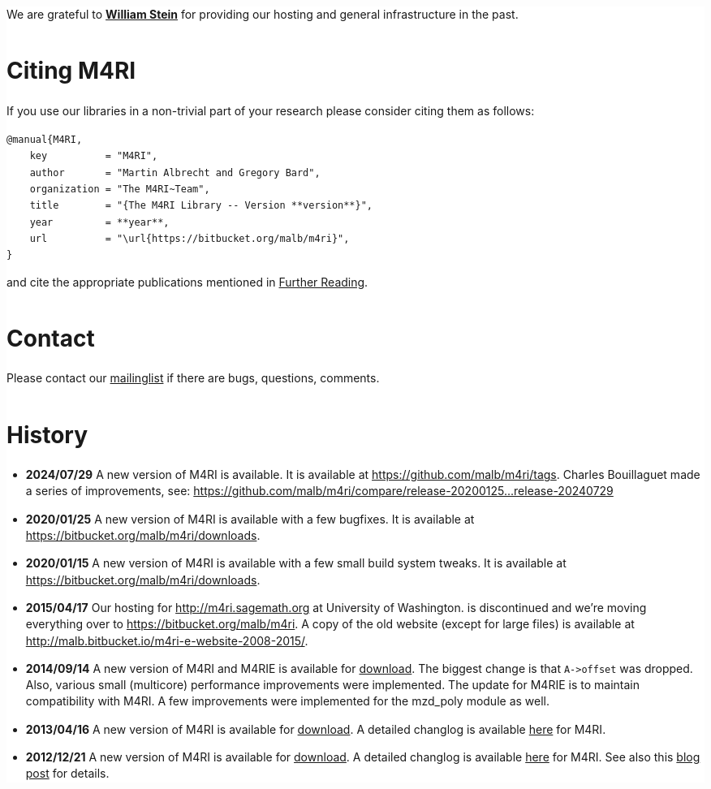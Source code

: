 We are grateful to **[William Stein](http://modular.math.washington.edu/)** for providing our hosting and general infrastructure in the past.

# Citing M4RI

If you use our libraries in a non-trivial part of your research please consider citing them as follows:

	@manual{M4RI,
	    key          = "M4RI",
	    author       = "Martin Albrecht and Gregory Bard",
	    organization = "The M4RI~Team",
	    title        = "{The M4RI Library -- Version **version**}",
	    year         = **year**,
	    url          = "\url{https://bitbucket.org/malb/m4ri}",
	}

and cite the appropriate publications mentioned in [Further Reading](https://bitbucket.org/malb/m4ri/wiki/Further%20Reading).


# Contact

Please contact our [mailinglist](http://groups.google.com/group/m4ri-devel) if there are bugs, questions, comments.

# History

* **2024/07/29** A new version of M4RI is available. It is available at https://github.com/malb/m4ri/tags. Charles Bouillaguet made a series of improvements, see: https://github.com/malb/m4ri/compare/release-20200125...release-20240729

* **2020/01/25** A new version of M4RI is available with a few bugfixes. It is available at https://bitbucket.org/malb/m4ri/downloads.

* **2020/01/15** A new version of M4RI is available with a few small build system tweaks. It is available at https://bitbucket.org/malb/m4ri/downloads.

* **2015/04/17** Our hosting for http://m4ri.sagemath.org at University of Washington. is discontinued and we’re moving everything over to https://bitbucket.org/malb/m4ri. A copy of the old website (except for large files) is available at http://malb.bitbucket.io/m4ri-e-website-2008-2015/.

* **2014/09/14** A new version of M4RI and M4RIE is available for [download](https://bitbucket.org/malb/m4ri/downloads). The biggest change is that `A->offset` was dropped. Also, various small (multicore) performance improvements were implemented. The update for M4RIE is to maintain compatibility with M4RI. A few improvements were implemented for the mzd_poly module as well.

* **2013/04/16** A new version of M4RI is available for [download](https://bitbucket.org/malb/m4ri/downloads). A detailed changlog is available [here](https://bitbucket.org/malb/m4ri/wiki/M4RI-20130416) for M4RI.

* **2012/12/21** A new version of M4RI is available for [download](https://bitbucket.org/malb/m4ri/downloads). A detailed changlog is available [here](https://bitbucket.org/malb/m4ri/wiki/M4RI-20121224) for M4RI. See also this [blog post](https://martinralbrecht.wordpress.com/2012/12/21/m4ri-20121224/) for details.
